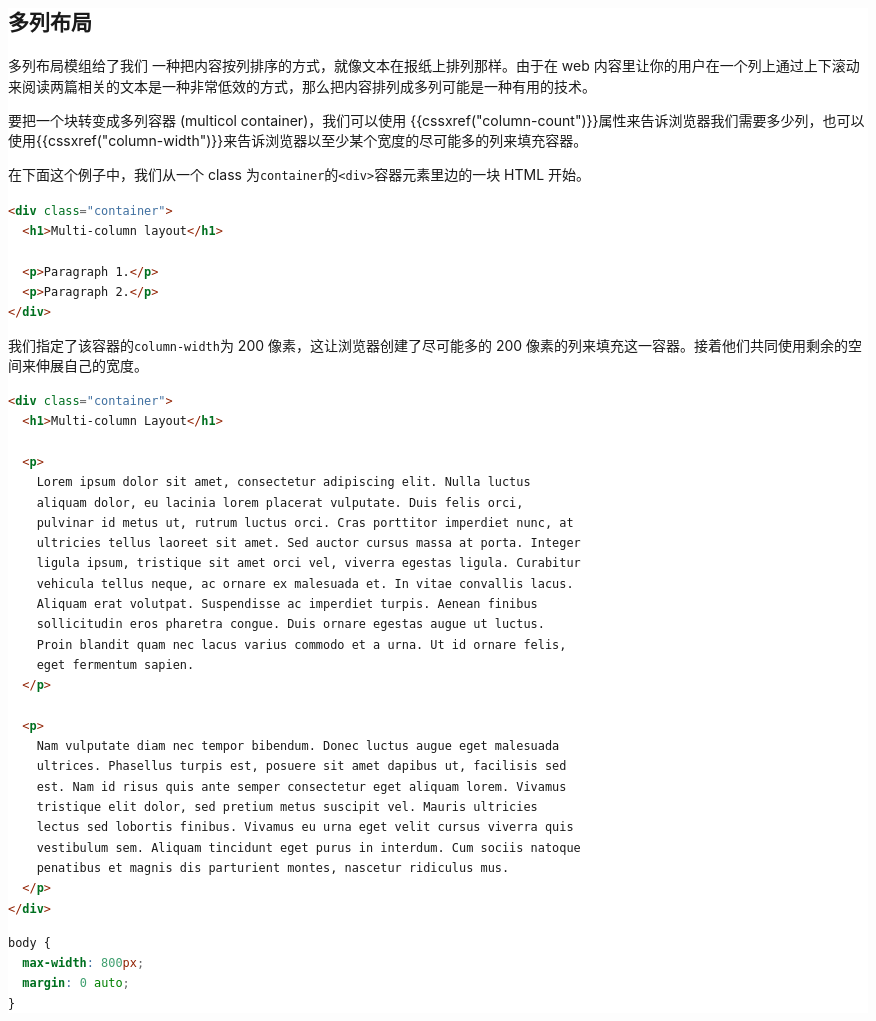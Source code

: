 ## 多列布局

多列布局模组给了我们 一种把内容按列排序的方式，就像文本在报纸上排列那样。由于在 web 内容里让你的用户在一个列上通过上下滚动来阅读两篇相关的文本是一种非常低效的方式，那么把内容排列成多列可能是一种有用的技术。

要把一个块转变成多列容器 (multicol container)，我们可以使用 {{cssxref("column-count")}}属性来告诉浏览器我们需要多少列，也可以使用{{cssxref("column-width")}}来告诉浏览器以至少某个宽度的尽可能多的列来填充容器。

在下面这个例子中，我们从一个 class 为`container`的`<div>`容器元素里边的一块 HTML 开始。

```html
<div class="container">
  <h1>Multi-column layout</h1>

  <p>Paragraph 1.</p>
  <p>Paragraph 2.</p>
</div>
```

我们指定了该容器的`column-width`为 200 像素，这让浏览器创建了尽可能多的 200 像素的列来填充这一容器。接着他们共同使用剩余的空间来伸展自己的宽度。

```html hidden
<div class="container">
  <h1>Multi-column Layout</h1>

  <p>
    Lorem ipsum dolor sit amet, consectetur adipiscing elit. Nulla luctus
    aliquam dolor, eu lacinia lorem placerat vulputate. Duis felis orci,
    pulvinar id metus ut, rutrum luctus orci. Cras porttitor imperdiet nunc, at
    ultricies tellus laoreet sit amet. Sed auctor cursus massa at porta. Integer
    ligula ipsum, tristique sit amet orci vel, viverra egestas ligula. Curabitur
    vehicula tellus neque, ac ornare ex malesuada et. In vitae convallis lacus.
    Aliquam erat volutpat. Suspendisse ac imperdiet turpis. Aenean finibus
    sollicitudin eros pharetra congue. Duis ornare egestas augue ut luctus.
    Proin blandit quam nec lacus varius commodo et a urna. Ut id ornare felis,
    eget fermentum sapien.
  </p>

  <p>
    Nam vulputate diam nec tempor bibendum. Donec luctus augue eget malesuada
    ultrices. Phasellus turpis est, posuere sit amet dapibus ut, facilisis sed
    est. Nam id risus quis ante semper consectetur eget aliquam lorem. Vivamus
    tristique elit dolor, sed pretium metus suscipit vel. Mauris ultricies
    lectus sed lobortis finibus. Vivamus eu urna eget velit cursus viverra quis
    vestibulum sem. Aliquam tincidunt eget purus in interdum. Cum sociis natoque
    penatibus et magnis dis parturient montes, nascetur ridiculus mus.
  </p>
</div>
```

```css hidden
body {
  max-width: 800px;
  margin: 0 auto;
}
```
